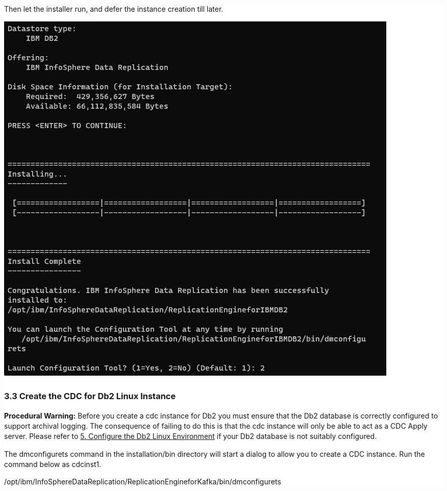 Then let the installer run, and defer the instance creation till later. 

![cdcdb2luw03](images/cdc/cdcdb2luw03.png)


<h3 id="3.3">3.3 Create the CDC for Db2 Linux Instance</h3>

<p><b>Procedural Warning:</b> Before you create a cdc instance for Db2 you must ensure that the Db2 database is correctly configured to support archival logging. 
The consequence of failing to do this is that the cdc instance will only be able to act as a CDC Apply server. 
Please refer to <a href="#5.0">5. Configure the Db2 Linux Environment</a> if your Db2 database is not suitably configured.</p>

<p>The dmconfigurets command in the installation/bin directory will start a dialog to allow you to create a CDC instance. Run the command below as cdcinst1.</p>
<ul>
</ul>/opt/ibm/InfoSphereDataReplication/ReplicationEngineforKafka/bin/dmconfigurets
</ul>
